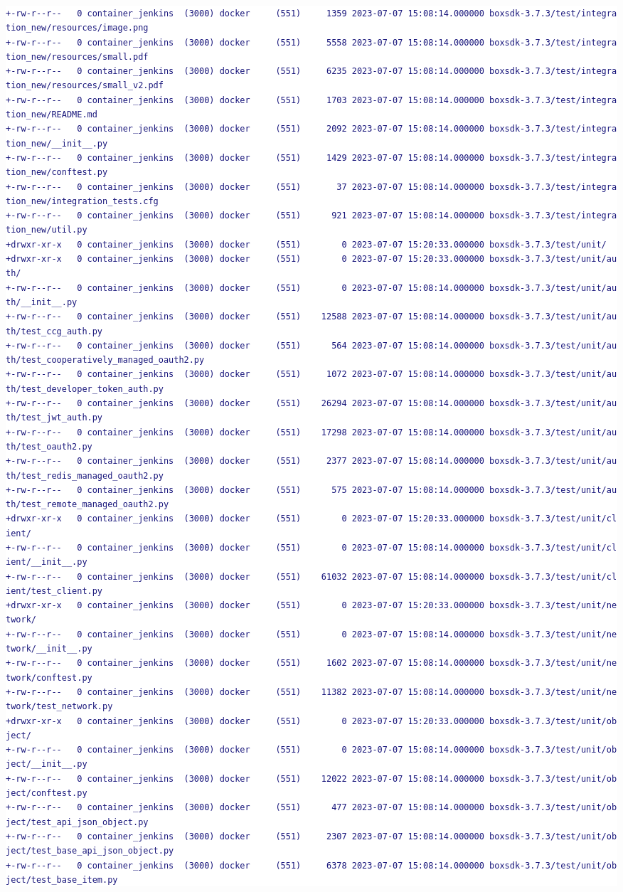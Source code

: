 ```diff
+-rw-r--r--   0 container_jenkins  (3000) docker     (551)     1359 2023-07-07 15:08:14.000000 boxsdk-3.7.3/test/integration_new/resources/image.png
+-rw-r--r--   0 container_jenkins  (3000) docker     (551)     5558 2023-07-07 15:08:14.000000 boxsdk-3.7.3/test/integration_new/resources/small.pdf
+-rw-r--r--   0 container_jenkins  (3000) docker     (551)     6235 2023-07-07 15:08:14.000000 boxsdk-3.7.3/test/integration_new/resources/small_v2.pdf
+-rw-r--r--   0 container_jenkins  (3000) docker     (551)     1703 2023-07-07 15:08:14.000000 boxsdk-3.7.3/test/integration_new/README.md
+-rw-r--r--   0 container_jenkins  (3000) docker     (551)     2092 2023-07-07 15:08:14.000000 boxsdk-3.7.3/test/integration_new/__init__.py
+-rw-r--r--   0 container_jenkins  (3000) docker     (551)     1429 2023-07-07 15:08:14.000000 boxsdk-3.7.3/test/integration_new/conftest.py
+-rw-r--r--   0 container_jenkins  (3000) docker     (551)       37 2023-07-07 15:08:14.000000 boxsdk-3.7.3/test/integration_new/integration_tests.cfg
+-rw-r--r--   0 container_jenkins  (3000) docker     (551)      921 2023-07-07 15:08:14.000000 boxsdk-3.7.3/test/integration_new/util.py
+drwxr-xr-x   0 container_jenkins  (3000) docker     (551)        0 2023-07-07 15:20:33.000000 boxsdk-3.7.3/test/unit/
+drwxr-xr-x   0 container_jenkins  (3000) docker     (551)        0 2023-07-07 15:20:33.000000 boxsdk-3.7.3/test/unit/auth/
+-rw-r--r--   0 container_jenkins  (3000) docker     (551)        0 2023-07-07 15:08:14.000000 boxsdk-3.7.3/test/unit/auth/__init__.py
+-rw-r--r--   0 container_jenkins  (3000) docker     (551)    12588 2023-07-07 15:08:14.000000 boxsdk-3.7.3/test/unit/auth/test_ccg_auth.py
+-rw-r--r--   0 container_jenkins  (3000) docker     (551)      564 2023-07-07 15:08:14.000000 boxsdk-3.7.3/test/unit/auth/test_cooperatively_managed_oauth2.py
+-rw-r--r--   0 container_jenkins  (3000) docker     (551)     1072 2023-07-07 15:08:14.000000 boxsdk-3.7.3/test/unit/auth/test_developer_token_auth.py
+-rw-r--r--   0 container_jenkins  (3000) docker     (551)    26294 2023-07-07 15:08:14.000000 boxsdk-3.7.3/test/unit/auth/test_jwt_auth.py
+-rw-r--r--   0 container_jenkins  (3000) docker     (551)    17298 2023-07-07 15:08:14.000000 boxsdk-3.7.3/test/unit/auth/test_oauth2.py
+-rw-r--r--   0 container_jenkins  (3000) docker     (551)     2377 2023-07-07 15:08:14.000000 boxsdk-3.7.3/test/unit/auth/test_redis_managed_oauth2.py
+-rw-r--r--   0 container_jenkins  (3000) docker     (551)      575 2023-07-07 15:08:14.000000 boxsdk-3.7.3/test/unit/auth/test_remote_managed_oauth2.py
+drwxr-xr-x   0 container_jenkins  (3000) docker     (551)        0 2023-07-07 15:20:33.000000 boxsdk-3.7.3/test/unit/client/
+-rw-r--r--   0 container_jenkins  (3000) docker     (551)        0 2023-07-07 15:08:14.000000 boxsdk-3.7.3/test/unit/client/__init__.py
+-rw-r--r--   0 container_jenkins  (3000) docker     (551)    61032 2023-07-07 15:08:14.000000 boxsdk-3.7.3/test/unit/client/test_client.py
+drwxr-xr-x   0 container_jenkins  (3000) docker     (551)        0 2023-07-07 15:20:33.000000 boxsdk-3.7.3/test/unit/network/
+-rw-r--r--   0 container_jenkins  (3000) docker     (551)        0 2023-07-07 15:08:14.000000 boxsdk-3.7.3/test/unit/network/__init__.py
+-rw-r--r--   0 container_jenkins  (3000) docker     (551)     1602 2023-07-07 15:08:14.000000 boxsdk-3.7.3/test/unit/network/conftest.py
+-rw-r--r--   0 container_jenkins  (3000) docker     (551)    11382 2023-07-07 15:08:14.000000 boxsdk-3.7.3/test/unit/network/test_network.py
+drwxr-xr-x   0 container_jenkins  (3000) docker     (551)        0 2023-07-07 15:20:33.000000 boxsdk-3.7.3/test/unit/object/
+-rw-r--r--   0 container_jenkins  (3000) docker     (551)        0 2023-07-07 15:08:14.000000 boxsdk-3.7.3/test/unit/object/__init__.py
+-rw-r--r--   0 container_jenkins  (3000) docker     (551)    12022 2023-07-07 15:08:14.000000 boxsdk-3.7.3/test/unit/object/conftest.py
+-rw-r--r--   0 container_jenkins  (3000) docker     (551)      477 2023-07-07 15:08:14.000000 boxsdk-3.7.3/test/unit/object/test_api_json_object.py
+-rw-r--r--   0 container_jenkins  (3000) docker     (551)     2307 2023-07-07 15:08:14.000000 boxsdk-3.7.3/test/unit/object/test_base_api_json_object.py
+-rw-r--r--   0 container_jenkins  (3000) docker     (551)     6378 2023-07-07 15:08:14.000000 boxsdk-3.7.3/test/unit/object/test_base_item.py
```